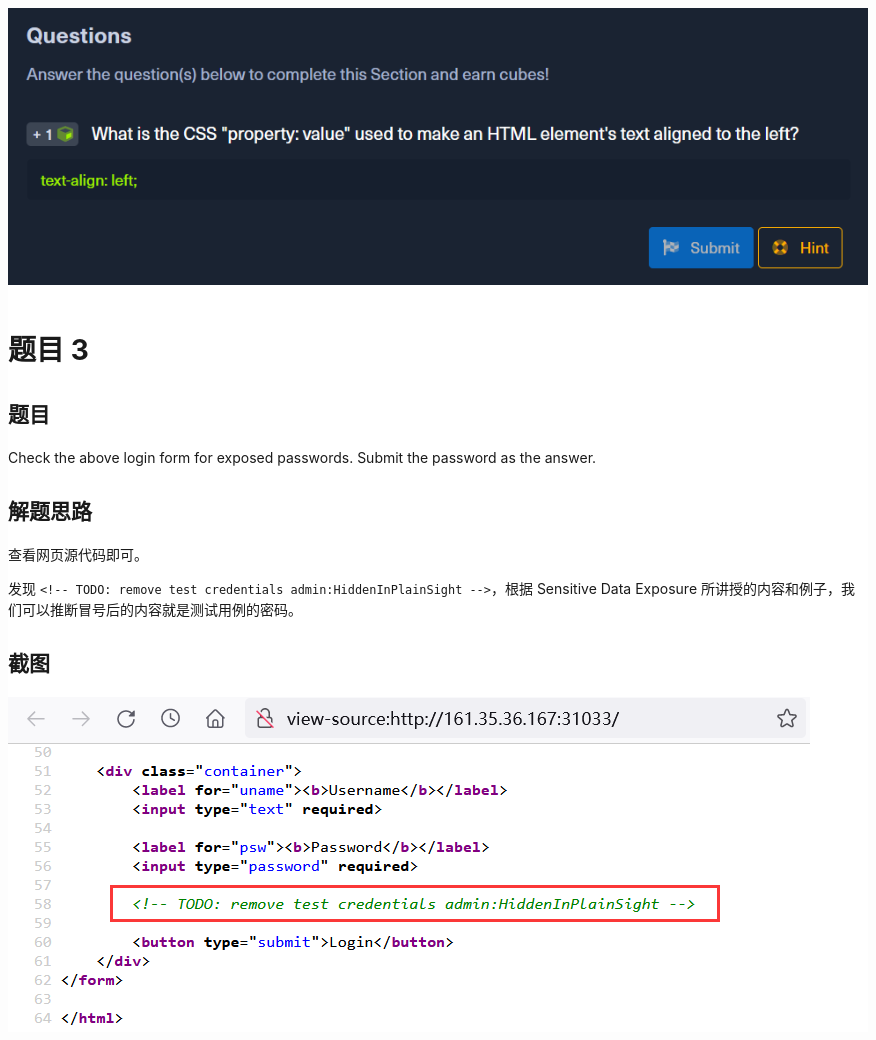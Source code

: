 ![](img/Pasted%20image%2020230427181006.png)

# 题目 3

## 题目

Check the above login form for exposed passwords. Submit the password as the answer.

## 解题思路

查看网页源代码即可。

发现 `<!-- TODO: remove test credentials admin:HiddenInPlainSight -->`，根据 Sensitive Data Exposure 所讲授的内容和例子，我们可以推断冒号后的内容就是测试用例的密码。

## 截图

![](img/Pasted%20image%2020230427181407.png)
